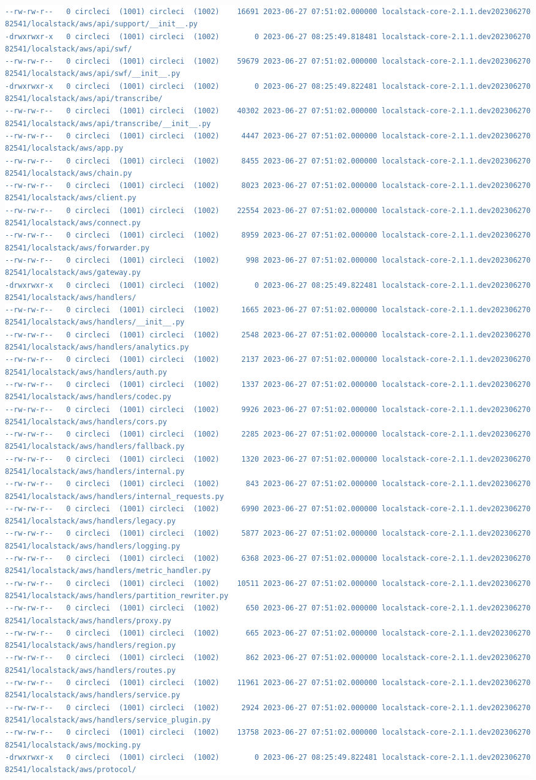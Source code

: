 ```diff
--rw-rw-r--   0 circleci  (1001) circleci  (1002)    16691 2023-06-27 07:51:02.000000 localstack-core-2.1.1.dev20230627082541/localstack/aws/api/support/__init__.py
-drwxrwxr-x   0 circleci  (1001) circleci  (1002)        0 2023-06-27 08:25:49.818481 localstack-core-2.1.1.dev20230627082541/localstack/aws/api/swf/
--rw-rw-r--   0 circleci  (1001) circleci  (1002)    59679 2023-06-27 07:51:02.000000 localstack-core-2.1.1.dev20230627082541/localstack/aws/api/swf/__init__.py
-drwxrwxr-x   0 circleci  (1001) circleci  (1002)        0 2023-06-27 08:25:49.822481 localstack-core-2.1.1.dev20230627082541/localstack/aws/api/transcribe/
--rw-rw-r--   0 circleci  (1001) circleci  (1002)    40302 2023-06-27 07:51:02.000000 localstack-core-2.1.1.dev20230627082541/localstack/aws/api/transcribe/__init__.py
--rw-rw-r--   0 circleci  (1001) circleci  (1002)     4447 2023-06-27 07:51:02.000000 localstack-core-2.1.1.dev20230627082541/localstack/aws/app.py
--rw-rw-r--   0 circleci  (1001) circleci  (1002)     8455 2023-06-27 07:51:02.000000 localstack-core-2.1.1.dev20230627082541/localstack/aws/chain.py
--rw-rw-r--   0 circleci  (1001) circleci  (1002)     8023 2023-06-27 07:51:02.000000 localstack-core-2.1.1.dev20230627082541/localstack/aws/client.py
--rw-rw-r--   0 circleci  (1001) circleci  (1002)    22554 2023-06-27 07:51:02.000000 localstack-core-2.1.1.dev20230627082541/localstack/aws/connect.py
--rw-rw-r--   0 circleci  (1001) circleci  (1002)     8959 2023-06-27 07:51:02.000000 localstack-core-2.1.1.dev20230627082541/localstack/aws/forwarder.py
--rw-rw-r--   0 circleci  (1001) circleci  (1002)      998 2023-06-27 07:51:02.000000 localstack-core-2.1.1.dev20230627082541/localstack/aws/gateway.py
-drwxrwxr-x   0 circleci  (1001) circleci  (1002)        0 2023-06-27 08:25:49.822481 localstack-core-2.1.1.dev20230627082541/localstack/aws/handlers/
--rw-rw-r--   0 circleci  (1001) circleci  (1002)     1665 2023-06-27 07:51:02.000000 localstack-core-2.1.1.dev20230627082541/localstack/aws/handlers/__init__.py
--rw-rw-r--   0 circleci  (1001) circleci  (1002)     2548 2023-06-27 07:51:02.000000 localstack-core-2.1.1.dev20230627082541/localstack/aws/handlers/analytics.py
--rw-rw-r--   0 circleci  (1001) circleci  (1002)     2137 2023-06-27 07:51:02.000000 localstack-core-2.1.1.dev20230627082541/localstack/aws/handlers/auth.py
--rw-rw-r--   0 circleci  (1001) circleci  (1002)     1337 2023-06-27 07:51:02.000000 localstack-core-2.1.1.dev20230627082541/localstack/aws/handlers/codec.py
--rw-rw-r--   0 circleci  (1001) circleci  (1002)     9926 2023-06-27 07:51:02.000000 localstack-core-2.1.1.dev20230627082541/localstack/aws/handlers/cors.py
--rw-rw-r--   0 circleci  (1001) circleci  (1002)     2285 2023-06-27 07:51:02.000000 localstack-core-2.1.1.dev20230627082541/localstack/aws/handlers/fallback.py
--rw-rw-r--   0 circleci  (1001) circleci  (1002)     1320 2023-06-27 07:51:02.000000 localstack-core-2.1.1.dev20230627082541/localstack/aws/handlers/internal.py
--rw-rw-r--   0 circleci  (1001) circleci  (1002)      843 2023-06-27 07:51:02.000000 localstack-core-2.1.1.dev20230627082541/localstack/aws/handlers/internal_requests.py
--rw-rw-r--   0 circleci  (1001) circleci  (1002)     6990 2023-06-27 07:51:02.000000 localstack-core-2.1.1.dev20230627082541/localstack/aws/handlers/legacy.py
--rw-rw-r--   0 circleci  (1001) circleci  (1002)     5877 2023-06-27 07:51:02.000000 localstack-core-2.1.1.dev20230627082541/localstack/aws/handlers/logging.py
--rw-rw-r--   0 circleci  (1001) circleci  (1002)     6368 2023-06-27 07:51:02.000000 localstack-core-2.1.1.dev20230627082541/localstack/aws/handlers/metric_handler.py
--rw-rw-r--   0 circleci  (1001) circleci  (1002)    10511 2023-06-27 07:51:02.000000 localstack-core-2.1.1.dev20230627082541/localstack/aws/handlers/partition_rewriter.py
--rw-rw-r--   0 circleci  (1001) circleci  (1002)      650 2023-06-27 07:51:02.000000 localstack-core-2.1.1.dev20230627082541/localstack/aws/handlers/proxy.py
--rw-rw-r--   0 circleci  (1001) circleci  (1002)      665 2023-06-27 07:51:02.000000 localstack-core-2.1.1.dev20230627082541/localstack/aws/handlers/region.py
--rw-rw-r--   0 circleci  (1001) circleci  (1002)      862 2023-06-27 07:51:02.000000 localstack-core-2.1.1.dev20230627082541/localstack/aws/handlers/routes.py
--rw-rw-r--   0 circleci  (1001) circleci  (1002)    11961 2023-06-27 07:51:02.000000 localstack-core-2.1.1.dev20230627082541/localstack/aws/handlers/service.py
--rw-rw-r--   0 circleci  (1001) circleci  (1002)     2924 2023-06-27 07:51:02.000000 localstack-core-2.1.1.dev20230627082541/localstack/aws/handlers/service_plugin.py
--rw-rw-r--   0 circleci  (1001) circleci  (1002)    13758 2023-06-27 07:51:02.000000 localstack-core-2.1.1.dev20230627082541/localstack/aws/mocking.py
-drwxrwxr-x   0 circleci  (1001) circleci  (1002)        0 2023-06-27 08:25:49.822481 localstack-core-2.1.1.dev20230627082541/localstack/aws/protocol/
```